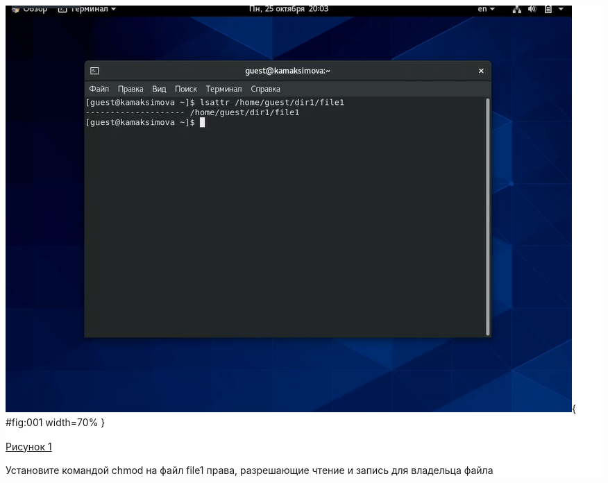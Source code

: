 ![Рис 1.Начальная проверка расширенных атрибутов](image/1.png){ #fig:001 width=70% }

[Рисунок 1](image/Pic1.png)

Установите командой chmod на файл file1 права, разрешающие чтение и запись для владельца файла
